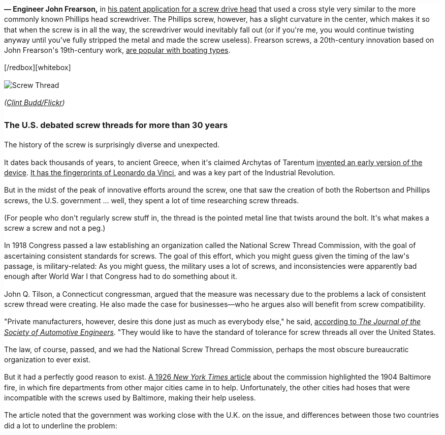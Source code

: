 **— Engineer John Frearson,** in [his patent application for a screw drive head](https://www.google.com/patents/US145411) that used a cross style very similar to the more commonly known Phillips head screwdriver. The Phillips screw, however, has a slight curvature in the center, which makes it so that when the screw is in all the way, the screwdriver would inevitably fall out (or if you're me, you would continue twisting anyway until you've fully stripped the metal and made the screw useless). Frearson screws, a 20th-century innovation based on John Frearson's 19th-century work,  [are popular with boating types](http://www.boatingmag.com/dont-get-screwed).

[/redbox][whitebox]

![Screw Thread](http://tedium.imgix.net/2017/06/0914_screwthread.jpg)

*([Clint Budd/Flickr](https://www.flickr.com/photos/58827557@N06/18085524322))*

### The U.S. debated screw threads for more than 30 years

The history of the screw is surprisingly diverse and unexpected. 

It dates back thousands of years, to ancient Greece, when it's claimed Archytas of Tarentum [invented an early version of the device](http://www.boltscience.com/pages/screw2.htm). [It has the fingerprints of Leonardo da Vinci](https://www.britannica.com/gallery/image-gallery-leonardo-da-vinci/Screw-cutting-machine-by-Leonardo-da-Vinci-1500-in-the/3679), and was a key part of the Industrial Revolution.

But in the midst of the peak of innovative efforts around the screw, one that saw the creation of both the Robertson and Phillips screws, the U.S. government … well, they spent a lot of time researching screw threads.

(For people who don't regularly screw stuff in, the thread is the pointed metal line that twists around the bolt. It's what makes a screw a screw and not a peg.)

In 1918 Congress passed a law establishing an organization called the National Screw Thread Commission, with the goal of ascertaining consistent standards for screws. The goal of this effort, which you might guess given the timing of the law's passage, is military-related: As you might guess, the military uses a lot of screws, and inconsistencies were apparently bad enough after World War I that Congress had to do something about it.

John Q. Tilson, a Connecticut congressman, argued that the  measure was necessary due to the problems a lack of consistent screw thread were creating. He also made the case for businesses—who he argues also will benefit from screw compatibility.

"Private manufacturers, however, desire this done just as much as everybody else," he said, [according to *The Journal of the Society of Automotive Engineers*](https://books.google.com/books?id=QWnmAAAAMAAJ&pg=RA1-PR2-IA57). "They would like to have the standard of tolerance for screw threads all over the United States.

The law, of course, passed, and we had the National Screw Thread Commission, perhaps the most obscure bureaucratic organization to ever exist.

But it had a perfectly good reason to exist. [A 1926 *New York Times* article](http://timesmachine.nytimes.com/timesmachine/1926/03/07/100055804.html?pageNumber=205) about the commission highlighted the 1904 Baltimore fire, in which fire departments from other major cities came in to help. Unfortunately, the other cities had hoses that were incompatible  with the screws used by Baltimore, making their help useless. 

The article noted that the government was working close with the U.K. on the issue, and differences between those two countries did a lot to underline the problem:
